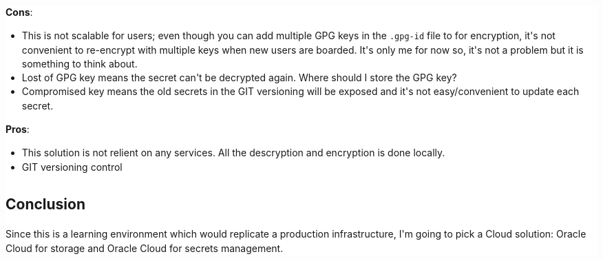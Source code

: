 **Cons**:

* This is not scalable for users; even though you can add multiple GPG keys in the `.gpg-id` file to for encryption, it's not convenient to re-encrypt with multiple keys when new users are boarded. It's only me for now so, it's not a problem but it is something to think about.
* Lost of GPG key means the secret can't be decrypted again. Where should I store the GPG key?
* Compromised key means the old secrets in the GIT versioning will be exposed and it's not easy/convenient to update each secret.

**Pros**:

* This solution is not relient on any services. All the descryption and encryption is done locally.
* GIT versioning control

## Conclusion

Since this is a learning environment which would replicate a production infrastructure, I'm going to pick a Cloud solution: Oracle Cloud for storage and Oracle Cloud for secrets management.
